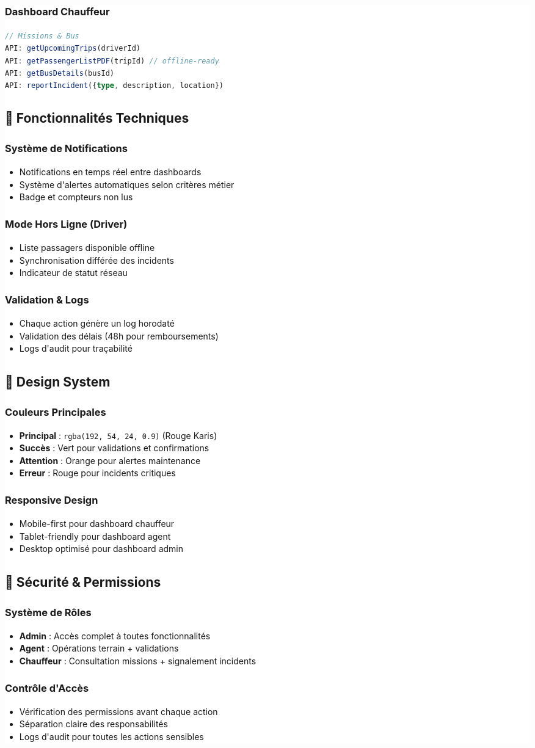### Dashboard Chauffeur
```typescript
// Missions & Bus
API: getUpcomingTrips(driverId)
API: getPassengerListPDF(tripId) // offline-ready
API: getBusDetails(busId)
API: reportIncident({type, description, location})
```

## 📱 Fonctionnalités Techniques

### Système de Notifications
- Notifications en temps réel entre dashboards
- Système d'alertes automatiques selon critères métier
- Badge et compteurs non lus

### Mode Hors Ligne (Driver)
- Liste passagers disponible offline
- Synchronisation différée des incidents
- Indicateur de statut réseau

### Validation & Logs
- Chaque action génère un log horodaté
- Validation des délais (48h pour remboursements)
- Logs d'audit pour traçabilité

## 🎨 Design System

### Couleurs Principales
- **Principal** : `rgba(192, 54, 24, 0.9)` (Rouge Karis)
- **Succès** : Vert pour validations et confirmations
- **Attention** : Orange pour alertes maintenance
- **Erreur** : Rouge pour incidents critiques

### Responsive Design
- Mobile-first pour dashboard chauffeur
- Tablet-friendly pour dashboard agent
- Desktop optimisé pour dashboard admin

## 🔐 Sécurité & Permissions

### Système de Rôles
- **Admin** : Accès complet à toutes fonctionnalités
- **Agent** : Opérations terrain + validations
- **Chauffeur** : Consultation missions + signalement incidents

### Contrôle d'Accès
- Vérification des permissions avant chaque action
- Séparation claire des responsabilités
- Logs d'audit pour toutes les actions sensibles
